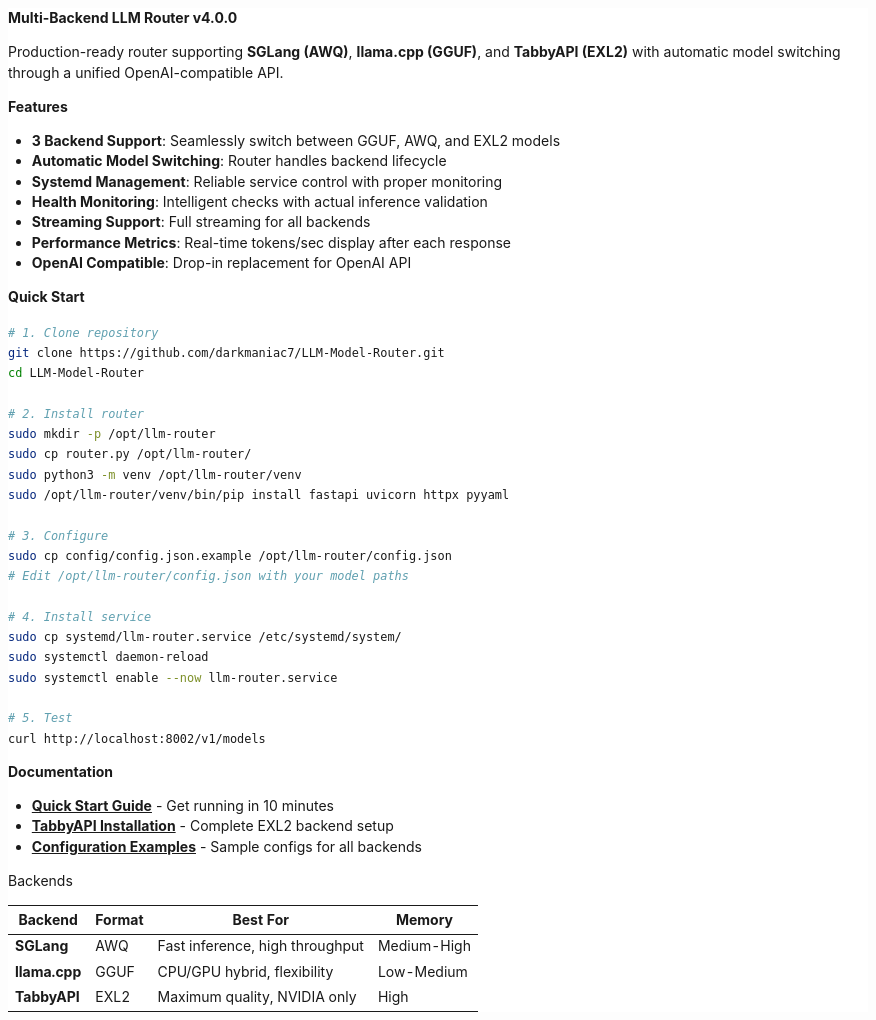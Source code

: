**Multi-Backend LLM Router v4.0.0**

Production-ready router supporting **SGLang (AWQ)**, **llama.cpp (GGUF)**, and **TabbyAPI (EXL2)** with automatic model switching through a unified OpenAI-compatible API.

**Features**

- **3 Backend Support**: Seamlessly switch between GGUF, AWQ, and EXL2 models
- **Automatic Model Switching**: Router handles backend lifecycle
- **Systemd Management**: Reliable service control with proper monitoring
- **Health Monitoring**: Intelligent checks with actual inference validation
- **Streaming Support**: Full streaming for all backends
- **Performance Metrics**: Real-time tokens/sec display after each response
- **OpenAI Compatible**: Drop-in replacement for OpenAI API

**Quick Start**

```bash
# 1. Clone repository
git clone https://github.com/darkmaniac7/LLM-Model-Router.git
cd LLM-Model-Router

# 2. Install router
sudo mkdir -p /opt/llm-router
sudo cp router.py /opt/llm-router/
sudo python3 -m venv /opt/llm-router/venv
sudo /opt/llm-router/venv/bin/pip install fastapi uvicorn httpx pyyaml

# 3. Configure
sudo cp config/config.json.example /opt/llm-router/config.json
# Edit /opt/llm-router/config.json with your model paths

# 4. Install service
sudo cp systemd/llm-router.service /etc/systemd/system/
sudo systemctl daemon-reload
sudo systemctl enable --now llm-router.service

# 5. Test
curl http://localhost:8002/v1/models
```

**Documentation**

- **[Quick Start Guide](docs/QUICK_START.md)** - Get running in 10 minutes
- **[TabbyAPI Installation](docs/TABBYAPI_INSTALL.md)** - Complete EXL2 backend setup
- **[Configuration Examples](config/)** - Sample configs for all backends

Backends

| Backend | Format | Best For | Memory |
|---------|--------|----------|--------|
| **SGLang** | AWQ | Fast inference, high throughput | Medium-High |
| **llama.cpp** | GGUF | CPU/GPU hybrid, flexibility | Low-Medium |
| **TabbyAPI** | EXL2 | Maximum quality, NVIDIA only | High |
